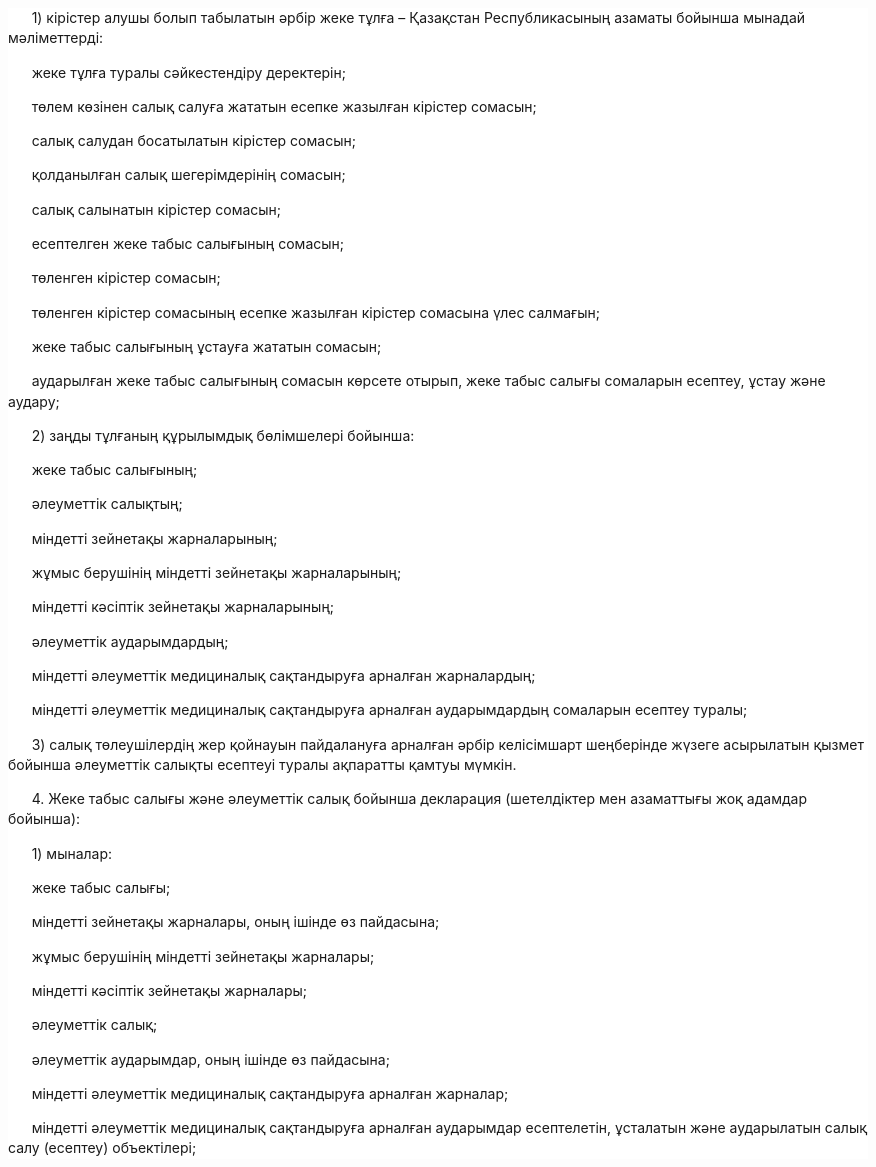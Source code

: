       1) кірістер алушы болып табылатын әрбір жеке тұлға – Қазақстан Республикасының азаматы бойынша мынадай мәліметтерді:

      жеке тұлға туралы сәйкестендіру деректерін;

      төлем көзінен салық салуға жататын есепке жазылған кірістер сомасын;

      салық салудан босатылатын кірістер сомасын;

      қолданылған салық шегерімдерінің сомасын;

      салық салынатын кірістер сомасын;

      есептелген жеке табыс салығының сомасын;

      төленген кірістер сомасын;

      төленген кірістер сомасының есепке жазылған кірістер сомасына үлес салмағын;

      жеке табыс салығының ұстауға жататын сомасын;

      аударылған жеке табыс салығының сомасын көрсете отырып, жеке табыс салығы сомаларын есептеу, ұстау және аудару;

      2) заңды тұлғаның құрылымдық бөлімшелері бойынша:

      жеке табыс салығының;

      әлеуметтік салықтың;

      міндетті зейнетақы жарналарының;

      жұмыс берушінің міндетті зейнетақы жарналарының;

      міндетті кәсіптік зейнетақы жарналарының;

      әлеуметтік аударымдардың;

      міндетті әлеуметтік медициналық сақтандыруға арналған жарналардың;

      міндетті әлеуметтік медициналық сақтандыруға арналған аударымдардың сомаларын есептеу туралы;

      3) салық төлеушілердің жер қойнауын пайдалануға арналған әрбір келісімшарт шеңберінде жүзеге асырылатын қызмет бойынша әлеуметтік салықты есептеуі туралы ақпаратты қамтуы мүмкін.

      4. Жеке табыс салығы және әлеуметтік салық бойынша декларация (шетелдiктер мен азаматтығы жоқ адамдар бойынша):

      1) мыналар:

      жеке табыс салығы;

      міндетті зейнетақы жарналары, оның ішінде өз пайдасына;

      жұмыс берушінің міндетті зейнетақы жарналары;

      міндетті кәсіптік зейнетақы жарналары;

      әлеуметтік салық;

      әлеуметтік аударымдар, оның ішінде өз пайдасына;

      міндетті әлеуметтік медициналық сақтандыруға арналған жарналар;

      міндетті әлеуметтік медициналық сақтандыруға арналған аударымдар есептелетін, ұсталатын және аударылатын салық салу (есептеу) объектілері;
